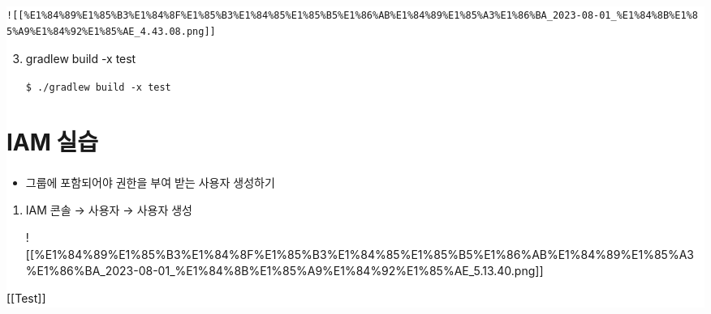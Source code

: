     ![[%E1%84%89%E1%85%B3%E1%84%8F%E1%85%B3%E1%84%85%E1%85%B5%E1%86%AB%E1%84%89%E1%85%A3%E1%86%BA_2023-08-01_%E1%84%8B%E1%85%A9%E1%84%92%E1%85%AE_4.43.08.png]]
    
      
    
3. gradlew build -x test
    
    ```
    $ ./gradlew build -x test
    ```
    
      
    
      
    
      
    
      
    

# IAM 실습

- 그룹에 포함되어야 권한을 부여 받는 사용자 생성하기

  

1. IAM 콘솔 → 사용자 → 사용자 생성
    
    ![[%E1%84%89%E1%85%B3%E1%84%8F%E1%85%B3%E1%84%85%E1%85%B5%E1%86%AB%E1%84%89%E1%85%A3%E1%86%BA_2023-08-01_%E1%84%8B%E1%85%A9%E1%84%92%E1%85%AE_5.13.40.png]]
    

[[Test]]